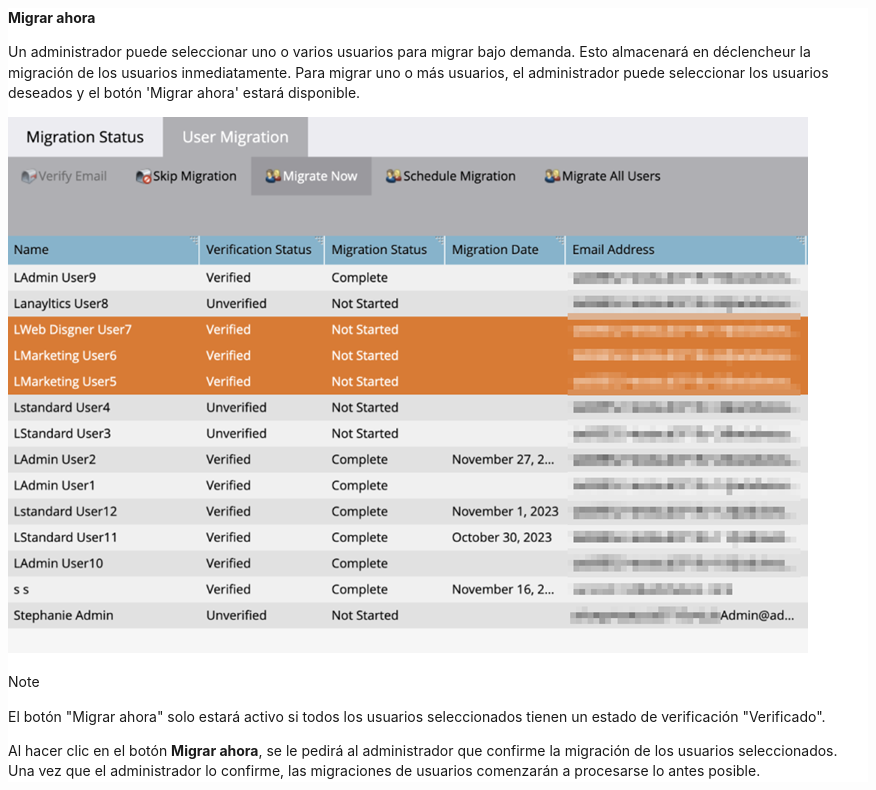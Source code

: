 **Migrar ahora**

Un administrador puede seleccionar uno o varios usuarios para migrar bajo demanda. Esto almacenará en déclencheur la migración de los usuarios inmediatamente. Para migrar uno o más usuarios, el administrador puede seleccionar los usuarios deseados y el botón &#39;Migrar ahora&#39; estará disponible.

![](assets/migrating-to-adobe-identity-20.png)

>[!NOTE]
>
>El botón &quot;Migrar ahora&quot; solo estará activo si todos los usuarios seleccionados tienen un estado de verificación &quot;Verificado&quot;.

Al hacer clic en el botón **Migrar ahora**, se le pedirá al administrador que confirme la migración de los usuarios seleccionados. Una vez que el administrador lo confirme, las migraciones de usuarios comenzarán a procesarse lo antes posible.
